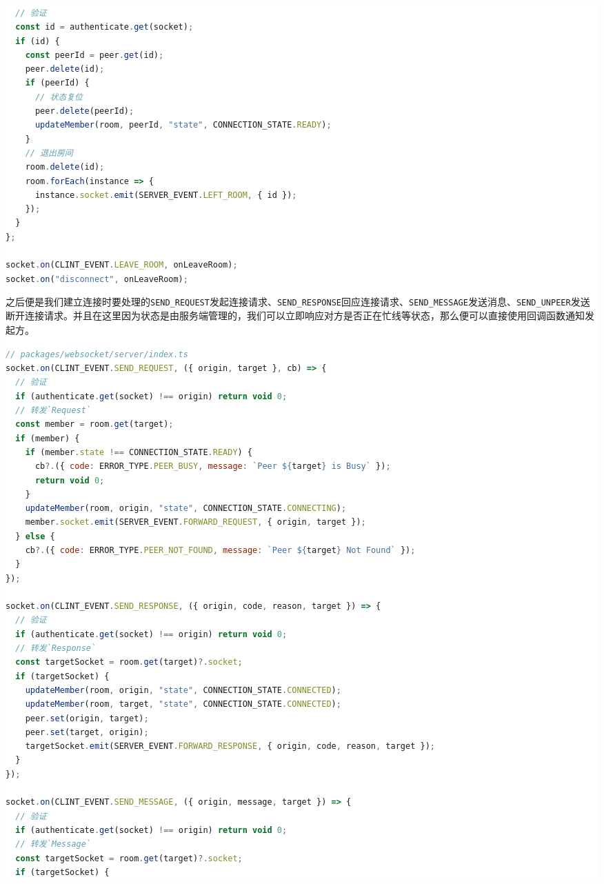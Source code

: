 ```js
  // 验证
  const id = authenticate.get(socket);
  if (id) {
    const peerId = peer.get(id);
    peer.delete(id);
    if (peerId) {
      // 状态复位
      peer.delete(peerId);
      updateMember(room, peerId, "state", CONNECTION_STATE.READY);
    }
    // 退出房间
    room.delete(id);
    room.forEach(instance => {
      instance.socket.emit(SERVER_EVENT.LEFT_ROOM, { id });
    });
  }
};

socket.on(CLINT_EVENT.LEAVE_ROOM, onLeaveRoom);
socket.on("disconnect", onLeaveRoom);
```

之后便是我们建立连接时要处理的`SEND_REQUEST`发起连接请求、`SEND_RESPONSE`回应连接请求、`SEND_MESSAGE`发送消息、`SEND_UNPEER`发送断开连接请求。并且在这里因为状态是由服务端管理的，我们可以立即响应对方是否正在忙线等状态，那么便可以直接使用回调函数通知发起方。

```js
// packages/websocket/server/index.ts
socket.on(CLINT_EVENT.SEND_REQUEST, ({ origin, target }, cb) => {
  // 验证
  if (authenticate.get(socket) !== origin) return void 0;
  // 转发`Request`
  const member = room.get(target);
  if (member) {
    if (member.state !== CONNECTION_STATE.READY) {
      cb?.({ code: ERROR_TYPE.PEER_BUSY, message: `Peer ${target} is Busy` });
      return void 0;
    }
    updateMember(room, origin, "state", CONNECTION_STATE.CONNECTING);
    member.socket.emit(SERVER_EVENT.FORWARD_REQUEST, { origin, target });
  } else {
    cb?.({ code: ERROR_TYPE.PEER_NOT_FOUND, message: `Peer ${target} Not Found` });
  }
});

socket.on(CLINT_EVENT.SEND_RESPONSE, ({ origin, code, reason, target }) => {
  // 验证
  if (authenticate.get(socket) !== origin) return void 0;
  // 转发`Response`
  const targetSocket = room.get(target)?.socket;
  if (targetSocket) {
    updateMember(room, origin, "state", CONNECTION_STATE.CONNECTED);
    updateMember(room, target, "state", CONNECTION_STATE.CONNECTED);
    peer.set(origin, target);
    peer.set(target, origin);
    targetSocket.emit(SERVER_EVENT.FORWARD_RESPONSE, { origin, code, reason, target });
  }
});

socket.on(CLINT_EVENT.SEND_MESSAGE, ({ origin, message, target }) => {
  // 验证
  if (authenticate.get(socket) !== origin) return void 0;
  // 转发`Message`
  const targetSocket = room.get(target)?.socket;
  if (targetSocket) {
```